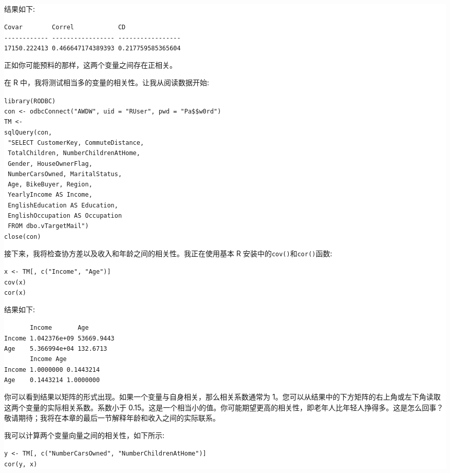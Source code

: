 
结果如下:

```
Covar        Correl            CD
------------ ----------------- -----------------
17150.222413 0.466647174389393 0.217759585365604
```

正如你可能预料的那样，这两个变量之间存在正相关。

在 R 中，我将测试相当多的变量的相关性。让我从阅读数据开始:

```
library(RODBC)
con <- odbcConnect("AWDW", uid = "RUser", pwd = "Pa$$w0rd")
TM <-
sqlQuery(con,
 "SELECT CustomerKey, CommuteDistance,
 TotalChildren, NumberChildrenAtHome, 
 Gender, HouseOwnerFlag,
 NumberCarsOwned, MaritalStatus,
 Age, BikeBuyer, Region,
 YearlyIncome AS Income,
 EnglishEducation AS Education,
 EnglishOccupation AS Occupation
 FROM dbo.vTargetMail")
close(con)
```

接下来，我将检查协方差以及收入和年龄之间的相关性。我正在使用基本 R 安装中的`cov()`和`cor()`函数:

```
x <- TM[, c("Income", "Age")]
cov(x)
cor(x)
```

结果如下:

```
       Income       Age
Income 1.042376e+09 53669.9443
Age    5.366994e+04 132.6713
       Income Age
Income 1.0000000 0.1443214
Age    0.1443214 1.0000000
```

你可以看到结果以矩阵的形式出现。如果一个变量与自身相关，那么相关系数通常为 1。您可以从结果中的下方矩阵的右上角或左下角读取这两个变量的实际相关系数。系数小于 0.15。这是一个相当小的值。你可能期望更高的相关性，即老年人比年轻人挣得多。这是怎么回事？敬请期待；我将在本章的最后一节解释年龄和收入之间的实际联系。

我可以计算两个变量向量之间的相关性，如下所示:

```
y <- TM[, c("NumberCarsOwned", "NumberChildrenAtHome")]
cor(y, x)
```
